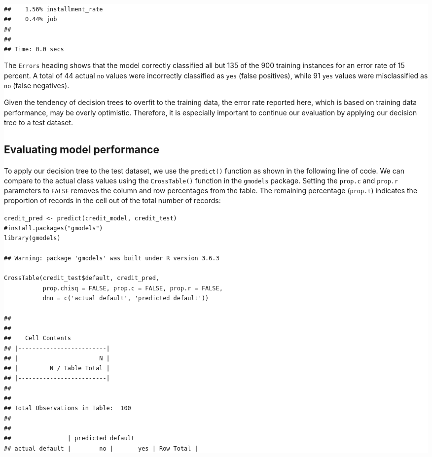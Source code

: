     ##    1.56% installment_rate
    ##    0.44% job
    ## 
    ## 
    ## Time: 0.0 secs

The `Errors` heading shows that the model correctly classified all but
135 of the 900 training instances for an error rate of 15 percent. A
total of 44 actual `no` values were incorrectly classified as `yes`
(false positives), while 91 `yes` values were misclassified as `no`
(false negatives).

Given the tendency of decision trees to overfit to the training data,
the error rate reported here, which is based on training data
performance, may be overly optimistic. Therefore, it is especially
important to continue our evaluation by applying our decision tree to a
test dataset.

Evaluating model performance
----------------------------

To apply our decision tree to the test dataset, we use the `predict()`
function as shown in the following line of code. We can compare to the
actual class values using the `CrossTable()` function in the `gmodels`
package. Setting the `prop.c` and `prop.r` parameters to `FALSE` removes
the column and row percentages from the table. The remaining percentage
(`prop.t`) indicates the proportion of records in the cell out of the
total number of records:

    credit_pred <- predict(credit_model, credit_test)
    #install.packages("gmodels")
    library(gmodels)

    ## Warning: package 'gmodels' was built under R version 3.6.3

    CrossTable(credit_test$default, credit_pred,
               prop.chisq = FALSE, prop.c = FALSE, prop.r = FALSE,
               dnn = c('actual default', 'predicted default'))

    ## 
    ##  
    ##    Cell Contents
    ## |-------------------------|
    ## |                       N |
    ## |         N / Table Total |
    ## |-------------------------|
    ## 
    ##  
    ## Total Observations in Table:  100 
    ## 
    ##  
    ##                | predicted default 
    ## actual default |        no |       yes | Row Total | 